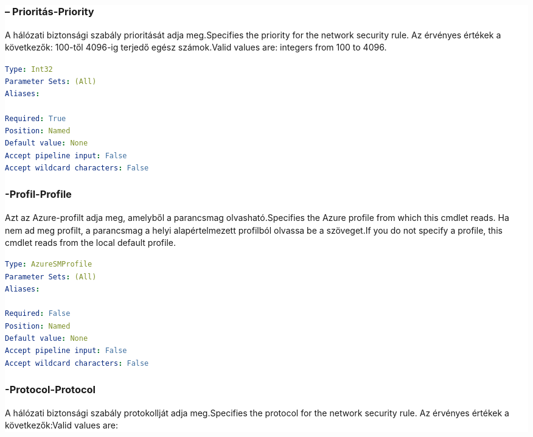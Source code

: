 ### <span data-ttu-id="41eb5-125">– Prioritás</span><span class="sxs-lookup"><span data-stu-id="41eb5-125">-Priority</span></span>
<span data-ttu-id="41eb5-126">A hálózati biztonsági szabály prioritását adja meg.</span><span class="sxs-lookup"><span data-stu-id="41eb5-126">Specifies the priority for the network security rule.</span></span>
<span data-ttu-id="41eb5-127">Az érvényes értékek a következők: 100-től 4096-ig terjedő egész számok.</span><span class="sxs-lookup"><span data-stu-id="41eb5-127">Valid values are: integers from 100 to 4096.</span></span>

```yaml
Type: Int32
Parameter Sets: (All)
Aliases: 

Required: True
Position: Named
Default value: None
Accept pipeline input: False
Accept wildcard characters: False
```

### <span data-ttu-id="41eb5-128">-Profil</span><span class="sxs-lookup"><span data-stu-id="41eb5-128">-Profile</span></span>
<span data-ttu-id="41eb5-129">Azt az Azure-profilt adja meg, amelyből a parancsmag olvasható.</span><span class="sxs-lookup"><span data-stu-id="41eb5-129">Specifies the Azure profile from which this cmdlet reads.</span></span> <span data-ttu-id="41eb5-130">Ha nem ad meg profilt, a parancsmag a helyi alapértelmezett profilból olvassa be a szöveget.</span><span class="sxs-lookup"><span data-stu-id="41eb5-130">If you do not specify a profile, this cmdlet reads from the local default profile.</span></span>

```yaml
Type: AzureSMProfile
Parameter Sets: (All)
Aliases: 

Required: False
Position: Named
Default value: None
Accept pipeline input: False
Accept wildcard characters: False
```

### <span data-ttu-id="41eb5-131">-Protocol</span><span class="sxs-lookup"><span data-stu-id="41eb5-131">-Protocol</span></span>
<span data-ttu-id="41eb5-132">A hálózati biztonsági szabály protokollját adja meg.</span><span class="sxs-lookup"><span data-stu-id="41eb5-132">Specifies the protocol for the network security rule.</span></span>
<span data-ttu-id="41eb5-133">Az érvényes értékek a következők:</span><span class="sxs-lookup"><span data-stu-id="41eb5-133">Valid values are:</span></span> 

